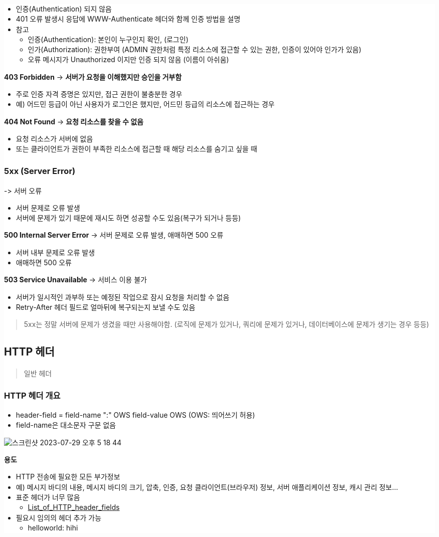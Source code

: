 - 인증(Authentication) 되지 않음
- 401 오류 발생시 응답에 WWW-Authenticate 헤더와 함께 인증 방법을 설명 
- 참고
	- 인증(Authentication): 본인이 누구인지 확인, (로그인)
	- 인가(Authorization): 권한부여 (ADMIN 권한처럼 특정 리소스에 접근할 수 있는 권한, 인증이 있어야 인가가 있음)
	- 오류 메시지가 Unauthorized 이지만 인증 되지 않음 (이름이 아쉬움)

**403 Forbidden**
-> **서버가 요청을 이해했지만 승인을 거부함**

- 주로 인증 자격 증명은 있지만, 접근 권한이 불충분한 경우
- 예) 어드민 등급이 아닌 사용자가 로그인은 했지만, 어드민 등급의 리소스에 접근하는 경우

**404 Not Found**
-> **요청 리소스를 찾을 수 없음**

- 요청 리소스가 서버에 없음
- 또는 클라이언트가 권한이 부족한 리소스에 접근할 때 해당 리소스를 숨기고 싶을 때

### 5xx (Server Error)
-> 서버 오류

- 서버 문제로 오류 발생
- 서버에 문제가 있기 때문에 재시도 하면 성공할 수도 있음(복구가 되거나 등등)

**500 Internal Server Error**
-> 서버 문제로 오류 발생, 애매하면 500 오류

- 서버 내부 문제로 오류 발생 
- 애매하면 500 오류

**503 Service Unavailable**
-> 서비스 이용 불가
- 서버가 일시적인 과부하 또는 예정된 작업으로 잠시 요청을 처리할 수 없음 
- Retry-After 헤더 필드로 얼마뒤에 복구되는지 보낼 수도 있음

> 5xx는 정말 서버에 문제가 생겼을 때만 사용해야함. (로직에 문제가 있거나, 쿼리에 문제가 있거나, 데이터베이스에 문제가 생기는 경우 등등)


## HTTP 헤더

> 일반 헤더

### HTTP 헤더 개요
- header-field = field-name ":" OWS field-value OWS (OWS: 띄어쓰기 허용)
- field-name은 대소문자 구문 없음

<img width="552" alt="스크린샷 2023-07-29 오후 5 18 44" src="https://github.com/Hoya324/SpringNote/assets/96857599/e030a0dd-477c-412c-8c86-533bc39f8361">

**용도**
- HTTP 전송에 필요한 모든 부가정보
- 예) 메시지 바디의 내용, 메시지 바디의 크기, 압축, 인증, 요청 클라이언트(브라우저) 정보, 서버 애플리케이션 정보, 캐시 관리 정보...
- 표준 헤더가 너무 많음
  - [List_of_HTTP_header_fields](https://en.wikipedia.org/wiki/List_of_HTTP_header_fields)
- 필요시 임의의 헤더 추가 가능
  - helloworld: hihi

